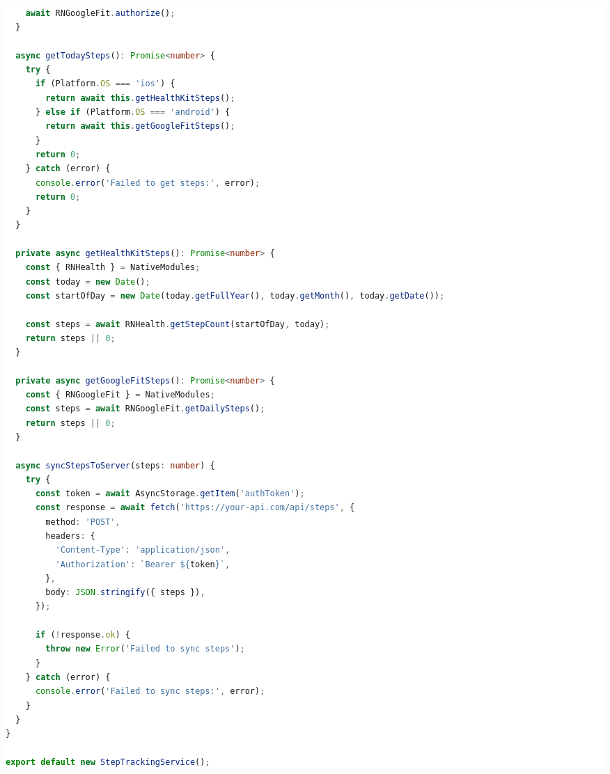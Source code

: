 ```typescript
    await RNGoogleFit.authorize();
  }

  async getTodaySteps(): Promise<number> {
    try {
      if (Platform.OS === 'ios') {
        return await this.getHealthKitSteps();
      } else if (Platform.OS === 'android') {
        return await this.getGoogleFitSteps();
      }
      return 0;
    } catch (error) {
      console.error('Failed to get steps:', error);
      return 0;
    }
  }

  private async getHealthKitSteps(): Promise<number> {
    const { RNHealth } = NativeModules;
    const today = new Date();
    const startOfDay = new Date(today.getFullYear(), today.getMonth(), today.getDate());
    
    const steps = await RNHealth.getStepCount(startOfDay, today);
    return steps || 0;
  }

  private async getGoogleFitSteps(): Promise<number> {
    const { RNGoogleFit } = NativeModules;
    const steps = await RNGoogleFit.getDailySteps();
    return steps || 0;
  }

  async syncStepsToServer(steps: number) {
    try {
      const token = await AsyncStorage.getItem('authToken');
      const response = await fetch('https://your-api.com/api/steps', {
        method: 'POST',
        headers: {
          'Content-Type': 'application/json',
          'Authorization': `Bearer ${token}`,
        },
        body: JSON.stringify({ steps }),
      });
      
      if (!response.ok) {
        throw new Error('Failed to sync steps');
      }
    } catch (error) {
      console.error('Failed to sync steps:', error);
    }
  }
}

export default new StepTrackingService();
```
